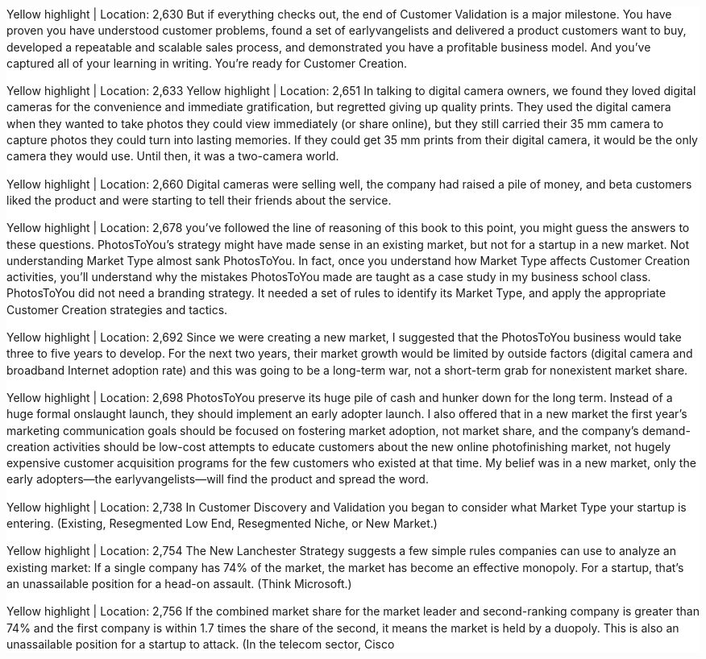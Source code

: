 Yellow highlight | Location: 2,630
But if everything checks out, the end of Customer Validation is a major milestone. You have proven you have understood customer problems, found a set of earlyvangelists and delivered a product customers want to buy, developed a repeatable and scalable sales process, and demonstrated you have a profitable business model. And you’ve captured all of your learning in writing. You’re ready for Customer Creation.

Yellow highlight | Location: 2,633
Yellow highlight | Location: 2,651
In talking to digital camera owners, we found they loved digital cameras for the convenience and immediate gratification, but regretted giving up quality prints. They used the digital camera when they wanted to take photos they could view immediately (or share online), but they still carried their 35 mm camera to capture photos they could turn into lasting memories. If they could get 35 mm prints from their digital camera, it would be the only camera they would use. Until then, it was a two-camera world.

Yellow highlight | Location: 2,660
Digital cameras were selling well, the company had raised a pile of money, and beta customers liked the product and were starting to tell their friends about the service.

Yellow highlight | Location: 2,678
you’ve followed the line of reasoning of this book to this point, you might guess the answers to these questions. PhotosToYou’s strategy might have made sense in an existing market, but not for a startup in a new market. Not understanding Market Type almost sank PhotosToYou. In fact, once you understand how Market Type affects Customer Creation activities, you’ll understand why the mistakes PhotosToYou made are taught as a case study in my business school class. PhotosToYou did not need a branding strategy. It needed a set of rules to identify its Market Type, and apply the appropriate Customer Creation strategies and tactics.

Yellow highlight | Location: 2,692
Since we were creating a new market, I suggested that the PhotosToYou business would take three to five years to develop. For the next two years, their market growth would be limited by outside factors (digital camera and broadband Internet adoption rate) and this was going to be a long-term war, not a short-term grab for nonexistent market share.

Yellow highlight | Location: 2,698
PhotosToYou preserve its huge pile of cash and hunker down for the long term. Instead of a huge formal onslaught launch, they should implement an early adopter launch. I also offered that in a new market the first year’s marketing communication goals should be focused on fostering market adoption, not market share, and the company’s demand-creation activities should be low-cost attempts to educate customers about the new online photofinishing market, not hugely expensive customer acquisition programs for the few customers who existed at that time. My belief was in a new market, only the early adopters—the earlyvangelists—will find the product and spread the word.

Yellow highlight | Location: 2,738
In Customer Discovery and Validation you began to consider what Market Type your startup is entering. (Existing, Resegmented Low End, Resegmented Niche, or New Market.)

Yellow highlight | Location: 2,754
The New Lanchester Strategy suggests a few simple rules companies can use to analyze an existing market: If a single company has 74% of the market, the market has become an effective monopoly. For a startup, that’s an unassailable position for a head-on assault. (Think Microsoft.)

Yellow highlight | Location: 2,756
If the combined market share for the market leader and second-ranking company is greater than 74% and the first company is within 1.7 times the share of the second, it means the market is held by a duopoly. This is also an unassailable position for a startup to attack. (In the telecom sector, Cisco
